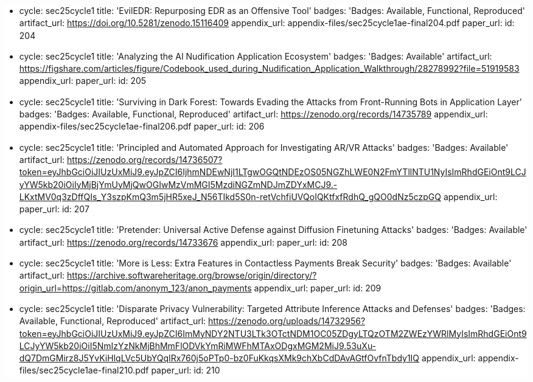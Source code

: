 -   cycle: sec25cycle1
    title: 'EvilEDR: Repurposing EDR as an Offensive Tool'
    badges: 'Badges: Available, Functional, Reproduced'
    artifact_url: https://doi.org/10.5281/zenodo.15116409
    appendix_url: appendix-files/sec25cycle1ae-final204.pdf
    paper_url:
    id: 204
    
-   cycle: sec25cycle1
    title: 'Analyzing the AI Nudification Application Ecosystem'
    badges: 'Badges: Available'
    artifact_url: https://figshare.com/articles/figure/Codebook_used_during_Nudification_Application_Walkthrough/28278992?file=51919583
    appendix_url: 
    paper_url:
    id: 205
    
-   cycle: sec25cycle1
    title: 'Surviving in Dark Forest: Towards Evading the Attacks from Front-Running Bots in Application Layer'
    badges: 'Badges: Available, Functional, Reproduced'
    artifact_url: https://zenodo.org/records/14735789
    appendix_url: appendix-files/sec25cycle1ae-final206.pdf
    paper_url:
    id: 206
    
-   cycle: sec25cycle1
    title: 'Principled and Automated Approach for Investigating AR/VR Attacks'
    badges: 'Badges: Available'
    artifact_url: https://zenodo.org/records/14736507?token=eyJhbGciOiJIUzUxMiJ9.eyJpZCI6IjhmNDEwNjI1LTgwOGQtNDEzOS05NGZhLWE0N2FmYTllNTU1NyIsImRhdGEiOnt9LCJyYW5kb20iOiIyMjBjYmUyMjQwOGIwMzVmMGI5MzdiNGZmNDJmZDYxMCJ9.-LKxtMV0q3zDffQIs_Y3szpKmQ3m5jHR5xeJ_N56TIkd5S0n-retVchfiUVQoIQKtfxfRdhQ_gQO0dNz5czpGQ
    appendix_url: 
    paper_url:
    id: 207
    
-   cycle: sec25cycle1
    title: 'Pretender: Universal Active Defense against Diffusion Finetuning Attacks'
    badges: 'Badges: Available'
    artifact_url: https://zenodo.org/records/14733676
    appendix_url: 
    paper_url:
    id: 208
    
-   cycle: sec25cycle1
    title: 'More is Less: Extra Features in Contactless Payments Break Security'
    badges: 'Badges: Available'
    artifact_url: https://archive.softwareheritage.org/browse/origin/directory/?origin_url=https://gitlab.com/anonym_123/anon_payments
    appendix_url: 
    paper_url:
    id: 209
    
-   cycle: sec25cycle1
    title: 'Disparate Privacy Vulnerability: Targeted Attribute Inference Attacks and Defenses'
    badges: 'Badges: Available, Functional, Reproduced'
    artifact_url: https://zenodo.org/uploads/14732956?token=eyJhbGciOiJIUzUxMiJ9.eyJpZCI6ImMyNDY2NTU3LTk3OTctNDM1OC05ZDgyLTQzOTM2ZWEzYWRlMyIsImRhdGEiOnt9LCJyYW5kb20iOiI5NmIzYzNkMjBhMmFlODVkYmRiMWFhMTAxODgxMGM2MiJ9.53uXu-dQ7DmGMirz8J5YvKiHlqLVc5UbYQqIRx760j5oPTp0-bz0FuKkqsXMk9chXbCdDAvAGtfOvfnTbdy1IQ
    appendix_url: appendix-files/sec25cycle1ae-final210.pdf
    paper_url:
    id: 210
    